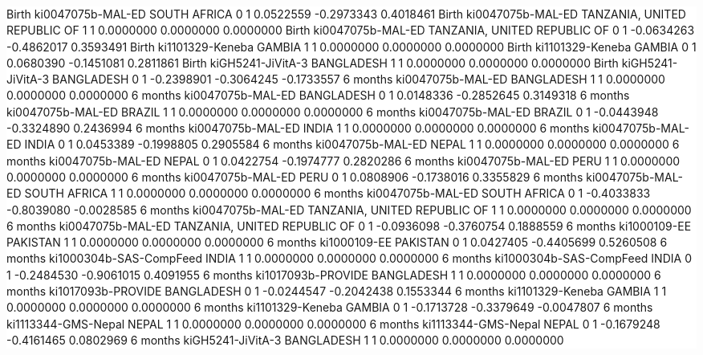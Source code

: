 Birth       ki0047075b-MAL-ED         SOUTH AFRICA                   0                    1                  0.0522559   -0.2973343    0.4018461
Birth       ki0047075b-MAL-ED         TANZANIA, UNITED REPUBLIC OF   1                    1                  0.0000000    0.0000000    0.0000000
Birth       ki0047075b-MAL-ED         TANZANIA, UNITED REPUBLIC OF   0                    1                 -0.0634263   -0.4862017    0.3593491
Birth       ki1101329-Keneba          GAMBIA                         1                    1                  0.0000000    0.0000000    0.0000000
Birth       ki1101329-Keneba          GAMBIA                         0                    1                  0.0680390   -0.1451081    0.2811861
Birth       kiGH5241-JiVitA-3         BANGLADESH                     1                    1                  0.0000000    0.0000000    0.0000000
Birth       kiGH5241-JiVitA-3         BANGLADESH                     0                    1                 -0.2398901   -0.3064245   -0.1733557
6 months    ki0047075b-MAL-ED         BANGLADESH                     1                    1                  0.0000000    0.0000000    0.0000000
6 months    ki0047075b-MAL-ED         BANGLADESH                     0                    1                  0.0148336   -0.2852645    0.3149318
6 months    ki0047075b-MAL-ED         BRAZIL                         1                    1                  0.0000000    0.0000000    0.0000000
6 months    ki0047075b-MAL-ED         BRAZIL                         0                    1                 -0.0443948   -0.3324890    0.2436994
6 months    ki0047075b-MAL-ED         INDIA                          1                    1                  0.0000000    0.0000000    0.0000000
6 months    ki0047075b-MAL-ED         INDIA                          0                    1                  0.0453389   -0.1998805    0.2905584
6 months    ki0047075b-MAL-ED         NEPAL                          1                    1                  0.0000000    0.0000000    0.0000000
6 months    ki0047075b-MAL-ED         NEPAL                          0                    1                  0.0422754   -0.1974777    0.2820286
6 months    ki0047075b-MAL-ED         PERU                           1                    1                  0.0000000    0.0000000    0.0000000
6 months    ki0047075b-MAL-ED         PERU                           0                    1                  0.0808906   -0.1738016    0.3355829
6 months    ki0047075b-MAL-ED         SOUTH AFRICA                   1                    1                  0.0000000    0.0000000    0.0000000
6 months    ki0047075b-MAL-ED         SOUTH AFRICA                   0                    1                 -0.4033833   -0.8039080   -0.0028585
6 months    ki0047075b-MAL-ED         TANZANIA, UNITED REPUBLIC OF   1                    1                  0.0000000    0.0000000    0.0000000
6 months    ki0047075b-MAL-ED         TANZANIA, UNITED REPUBLIC OF   0                    1                 -0.0936098   -0.3760754    0.1888559
6 months    ki1000109-EE              PAKISTAN                       1                    1                  0.0000000    0.0000000    0.0000000
6 months    ki1000109-EE              PAKISTAN                       0                    1                  0.0427405   -0.4405699    0.5260508
6 months    ki1000304b-SAS-CompFeed   INDIA                          1                    1                  0.0000000    0.0000000    0.0000000
6 months    ki1000304b-SAS-CompFeed   INDIA                          0                    1                 -0.2484530   -0.9061015    0.4091955
6 months    ki1017093b-PROVIDE        BANGLADESH                     1                    1                  0.0000000    0.0000000    0.0000000
6 months    ki1017093b-PROVIDE        BANGLADESH                     0                    1                 -0.0244547   -0.2042438    0.1553344
6 months    ki1101329-Keneba          GAMBIA                         1                    1                  0.0000000    0.0000000    0.0000000
6 months    ki1101329-Keneba          GAMBIA                         0                    1                 -0.1713728   -0.3379649   -0.0047807
6 months    ki1113344-GMS-Nepal       NEPAL                          1                    1                  0.0000000    0.0000000    0.0000000
6 months    ki1113344-GMS-Nepal       NEPAL                          0                    1                 -0.1679248   -0.4161465    0.0802969
6 months    kiGH5241-JiVitA-3         BANGLADESH                     1                    1                  0.0000000    0.0000000    0.0000000